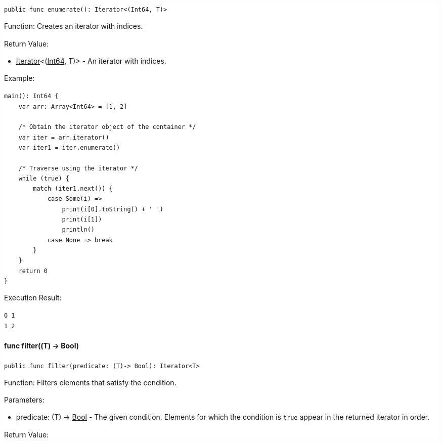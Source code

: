 ```cangjie
public func enumerate(): Iterator<(Int64, T)>
```

Function: Creates an iterator with indices.

Return Value:

- [Iterator](../../core/core_package_api/core_package_classes.md#class-iteratort)\<([Int64](../../core/core_package_api/core_package_intrinsics.md#int64), T)> - An iterator with indices.

Example:



```cangjie
main(): Int64 {
    var arr: Array<Int64> = [1, 2]

    /* Obtain the iterator object of the container */
    var iter = arr.iterator()
    var iter1 = iter.enumerate()

    /* Traverse using the iterator */
    while (true) {
        match (iter1.next()) {
            case Some(i) =>
                print(i[0].toString() + ' ')
                print(i[1])
                println()
            case None => break
        }
    }
    return 0
}
```

Execution Result:

```text
0 1
1 2
```

#### func filter((T) -> Bool)

```cangjie
public func filter(predicate: (T)-> Bool): Iterator<T>
```

Function: Filters elements that satisfy the condition.

Parameters:

- predicate: (T) -> [Bool](../../core/core_package_api/core_package_intrinsics.md#bool) - The given condition. Elements for which the condition is `true` appear in the returned iterator in order.

Return Value:
